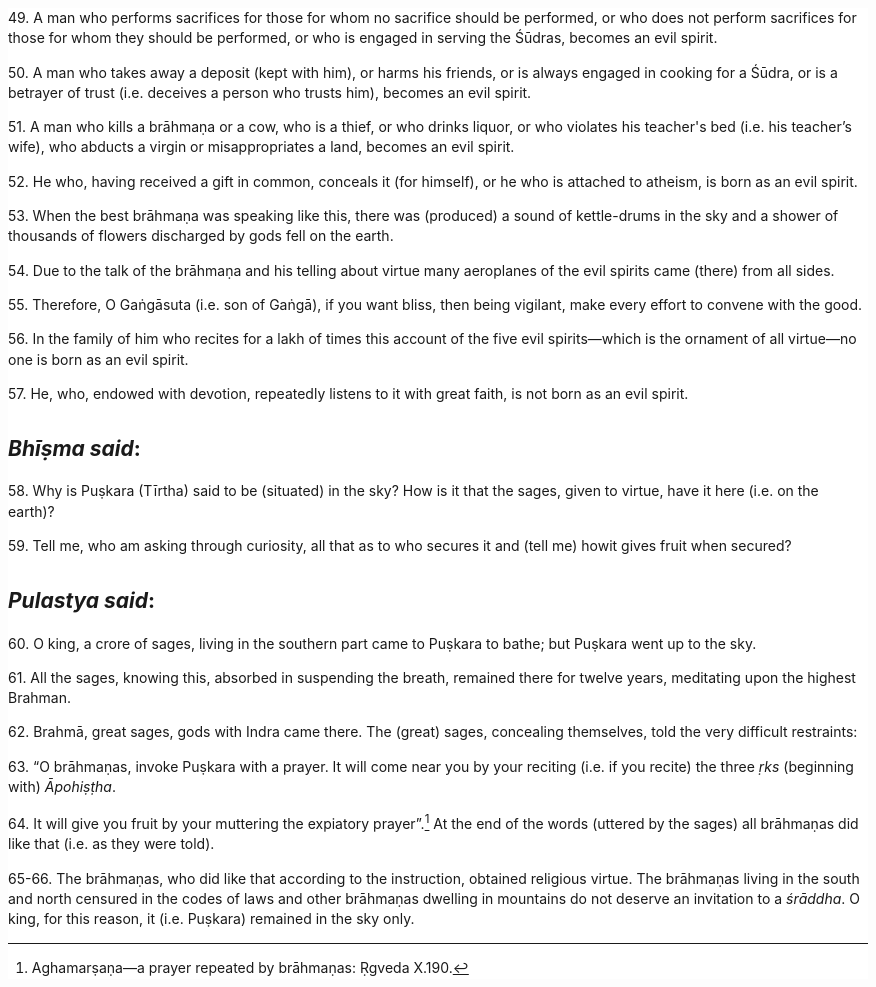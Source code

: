 49\. A man who performs sacrifices for those for whom no sacrifice should be performed, or who does not perform sacrifices for those for whom they should be performed, or who is engaged in serving the Śūdras, becomes an evil spirit.

50\. A man who takes away a deposit (kept with him), or harms his friends, or is always engaged in cooking for a Śūdra, or is a betrayer of trust (i.e. deceives a person who trusts him), becomes an evil spirit.

51\. A man who kills a brāhmaṇa or a cow, who is a thief, or who drinks liquor, or who violates his teacher's bed (i.e. his teacher’s wife), who abducts a virgin or misappropriates a land, becomes an evil spirit.

52\. He who, having received a gift in common, conceals it (for himself), or he who is attached to atheism, is born as an evil spirit.

53\. When the best brāhmaṇa was speaking like this, there was (produced) a sound of kettle-drums in the sky and a shower of thousands of flowers discharged by gods fell on the earth.

54\. Due to the talk of the brāhmaṇa and his telling about virtue many aeroplanes of the evil spirits came (there) from all sides.

55\. Therefore, O Gaṅgāsuta (i.e. son of Gaṅgā), if you want bliss, then being vigilant, make every effort to convene with the good.

56\. In the family of him who recites for a lakh of times this account of the five evil spirits—which is the ornament of all virtue—no one is born as an evil spirit.

57\. He, who, endowed with devotion, repeatedly listens to it with great faith, is not born as an evil spirit.

## *Bhīṣma said*:

58\. Why is Puṣkara (Tīrtha) said to be (situated) in the sky? How is it that the sages, given to virtue, have it here (i.e. on the earth)?

59\. Tell me, who am asking through curiosity, all that as to who secures it and (tell me) howit gives fruit when secured?

## *Pulastya said*:

60\. O king, a crore of sages, living in the southern part came to Puṣkara to bathe; but Puṣkara went up to the sky.

61\. All the sages, knowing this, absorbed in suspending the breath, remained there for twelve years, meditating upon the highest Brahman.

62\. Brahmā, great sages, gods with Indra came there. The (great) sages, concealing themselves, told the very difficult restraints:

63\. “O brāhmaṇas, invoke Puṣkara with a prayer. It will come near you by your reciting (i.e. if you recite) the three *ṛks* (beginning with) *Āpohiṣṭha*.

64\. It will give you fruit by your muttering the expiatory prayer”.[^2] At the end of the words (uttered by the sages) all brāhmaṇas did like that (i.e. as they were told).

[^2]:  Aghamarṣaṇa—a prayer repeated by brāhmaṇas: Ṛgveda X.190.

65-66. The brāhmaṇas, who did like that according to the instruction, obtained religious virtue. The brāhmaṇas living in the south and north censured in the codes of laws and other brāhmaṇas dwelling in mountains do not deserve an invitation to a *śrāddha*. O king, for this reason, it (i.e. Puṣkara) remained in the sky only.


[^1]:  Iṣṭāpūrta: Performing sacrifices and digging wells and doing other acts of charity.
[^3]:  The reason why she is called Nanda is given in Chapter 18 above.
[^4]:  Khaṇḍasphuṭitasaṃskāra—repairing of dilapidations.
